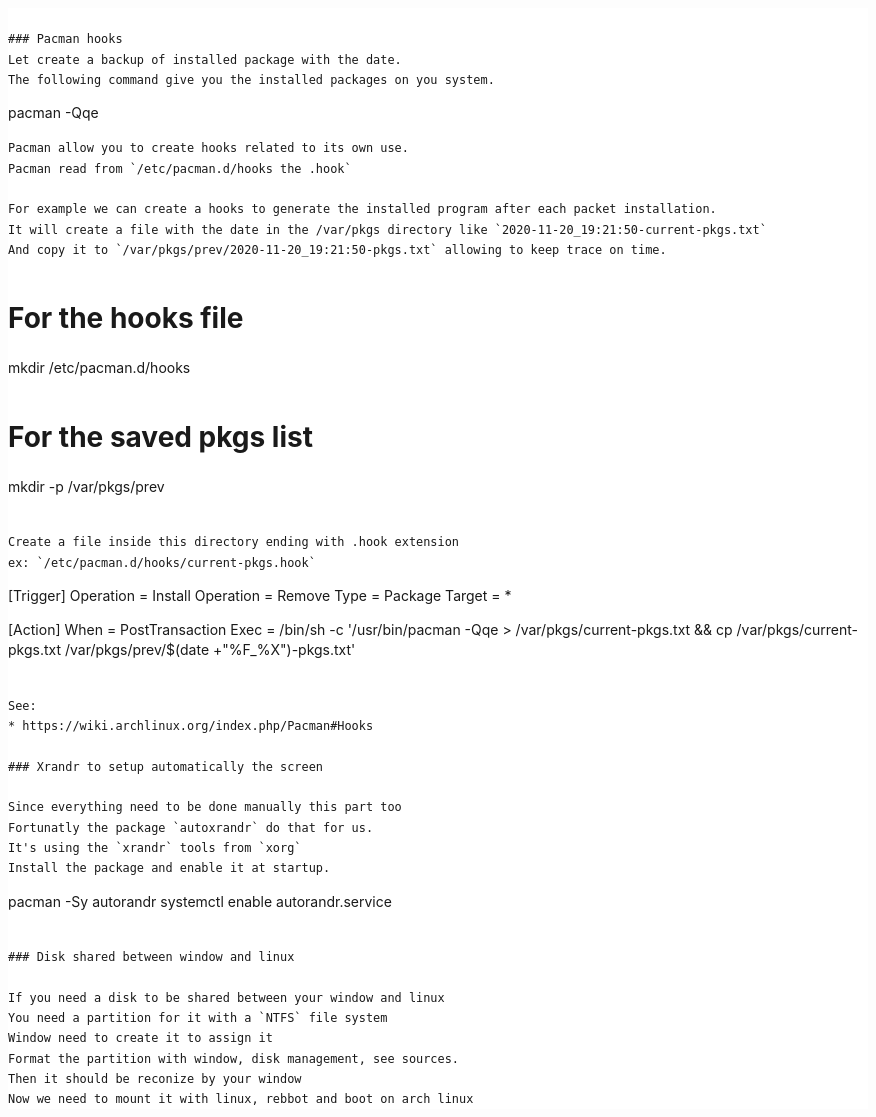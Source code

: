 ```

### Pacman hooks
Let create a backup of installed package with the date.
The following command give you the installed packages on you system.
```
pacman -Qqe
```
Pacman allow you to create hooks related to its own use.
Pacman read from `/etc/pacman.d/hooks the .hook`

For example we can create a hooks to generate the installed program after each packet installation.
It will create a file with the date in the /var/pkgs directory like `2020-11-20_19:21:50-current-pkgs.txt`
And copy it to `/var/pkgs/prev/2020-11-20_19:21:50-pkgs.txt` allowing to keep trace on time.

```
# For the hooks file
mkdir /etc/pacman.d/hooks
# For the saved pkgs list
mkdir -p /var/pkgs/prev
```

Create a file inside this directory ending with .hook extension
ex: `/etc/pacman.d/hooks/current-pkgs.hook`
```
[Trigger]
Operation = Install
Operation = Remove
Type = Package
Target = *

[Action]
When = PostTransaction
Exec = /bin/sh -c '/usr/bin/pacman -Qqe > /var/pkgs/current-pkgs.txt && cp /var/pkgs/current-pkgs.txt /var/pkgs/prev/$(date +"%F_%X")-pkgs.txt'
```

See:
* https://wiki.archlinux.org/index.php/Pacman#Hooks

### Xrandr to setup automatically the screen

Since everything need to be done manually this part too
Fortunatly the package `autoxrandr` do that for us.
It's using the `xrandr` tools from `xorg`
Install the package and enable it at startup.

```
pacman -Sy autorandr
systemctl enable autorandr.service
```

### Disk shared between window and linux

If you need a disk to be shared between your window and linux
You need a partition for it with a `NTFS` file system
Window need to create it to assign it
Format the partition with window, disk management, see sources.
Then it should be reconize by your window
Now we need to mount it with linux, rebbot and boot on arch linux
```